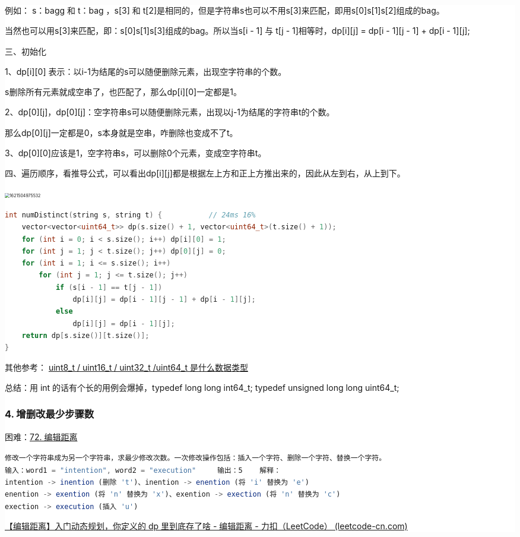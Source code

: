 例如： s：bagg 和 t：bag ，s[3] 和 t[2]是相同的，但是字符串s也可以不用s[3]来匹配，即用s[0]s[1]s[2]组成的bag。

当然也可以用s[3]来匹配，即：s[0]s[1]s[3]组成的bag。所以当s[i - 1] 与 t[j - 1]相等时，dp[i][j] = dp\[i - 1][j - 1] + dp\[i - 1][j];

三、初始化

1、dp\[i][0] 表示：以i-1为结尾的s可以随便删除元素，出现空字符串的个数。

s删除所有元素就成空串了，也匹配了，那么dp\[i][0]一定都是1。

2、dp\[0][j]，dp\[0][j]：空字符串s可以随便删除元素，出现以j-1为结尾的字符串t的个数。

那么dp\[0][j]一定都是0，s本身就是空串，咋删除也变成不了t。

3、dp\[0][0]应该是1，空字符串s，可以删除0个元素，变成空字符串t。

四、遍历顺序，看推导公式，可以看出dp\[i][j]都是根据左上方和正上方推出来的，因此从左到右，从上到下。

<img src="../../../ZJW-Summary/assets/1621504975532.png" alt="1621504975532" style="zoom:50%;" />

```c++
int numDistinct(string s, string t) {			// 24ms 16%
    vector<vector<uint64_t>> dp(s.size() + 1, vector<uint64_t>(t.size() + 1));
    for (int i = 0; i < s.size(); i++) dp[i][0] = 1;
    for (int j = 1; j < t.size(); j++) dp[0][j] = 0;
    for (int i = 1; i <= s.size(); i++) 
        for (int j = 1; j <= t.size(); j++)
            if (s[i - 1] == t[j - 1])
                dp[i][j] = dp[i - 1][j - 1] + dp[i - 1][j];
            else 
                dp[i][j] = dp[i - 1][j];
    return dp[s.size()][t.size()];
}
```

其他参考： [uint8_t / uint16_t / uint32_t /uint64_t 是什么数据类型](https://blog.csdn.net/kiddy19850221/article/details/6655066?utm_medium=distribute.pc_relevant.none-task-blog-2~default~BlogCommendFromMachineLearnPai2~default-1.control&depth_1-utm_source=distribute.pc_relevant.none-task-blog-2~default~BlogCommendFromMachineLearnPai2~default-1.control) 

总结：用 int 的话有个长的用例会爆掉，typedef long long int64_t;	typedef unsigned long long uint64_t; 

### 4. 增删改最少步骤数

困难：[72. 编辑距离](https://leetcode-cn.com/problems/edit-distance/)

```js
修改一个字符串成为另一个字符串，求最少修改次数。一次修改操作包括：插入一个字符、删除一个字符、替换一个字符。
输入：word1 = "intention", word2 = "execution" 	输出：5	解释：
intention -> inention (删除 't')、inention -> enention (将 'i' 替换为 'e')
enention -> exention (将 'n' 替换为 'x')、exention -> exection (将 'n' 替换为 'c')
exection -> execution (插入 'u')
```

 [【编辑距离】入门动态规划，你定义的 dp 里到底存了啥 - 编辑距离 - 力扣（LeetCode） (leetcode-cn.com)](https://leetcode-cn.com/problems/edit-distance/solution/edit-distance-by-ikaruga/) 
